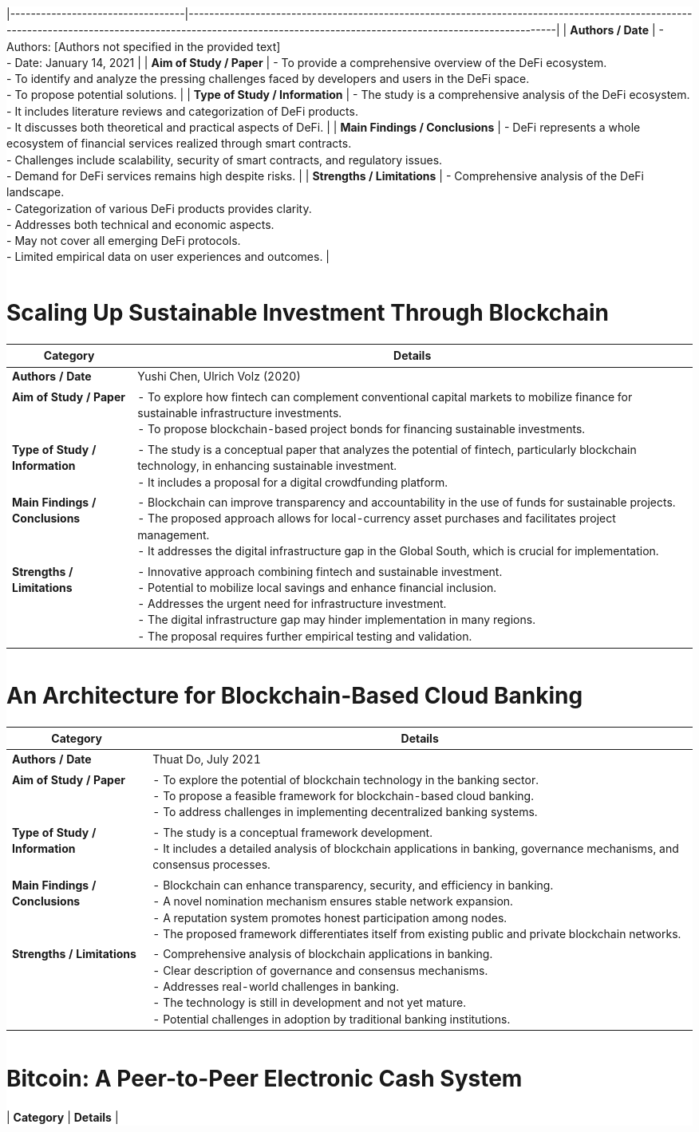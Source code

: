 |----------------------------------|-------------------------------------------------------------------------------------------------------------------------------------------------------------------------------------------------------------|
| **Authors / Date**               | - Authors: [Authors not specified in the provided text]  <br> - Date: January 14, 2021                                                                                                                  |
| **Aim of Study / Paper**         | - To provide a comprehensive overview of the DeFi ecosystem. <br> - To identify and analyze the pressing challenges faced by developers and users in the DeFi space. <br> - To propose potential solutions. |
| **Type of Study / Information**   | - The study is a comprehensive analysis of the DeFi ecosystem. <br> - It includes literature reviews and categorization of DeFi products. <br> - It discusses both theoretical and practical aspects of DeFi. |
| **Main Findings / Conclusions**   | - DeFi represents a whole ecosystem of financial services realized through smart contracts. <br> - Challenges include scalability, security of smart contracts, and regulatory issues. <br> - Demand for DeFi services remains high despite risks. |
| **Strengths / Limitations**       |  - Comprehensive analysis of the DeFi landscape. <br> - Categorization of various DeFi products provides clarity. <br> - Addresses both technical and economic aspects. <br>  - May not cover all emerging DeFi protocols. <br> - Limited empirical data on user experiences and outcomes. |

# Scaling Up Sustainable Investment Through Blockchain

| **Category**                     | **Details**                                                                                                                                                                                                 |
|----------------------------------|-------------------------------------------------------------------------------------------------------------------------------------------------------------------------------------------------------------|
| **Authors / Date**              | Yushi Chen, Ulrich Volz (2020)                                                                                                                                                                            |
| **Aim of Study / Paper**        | - To explore how fintech can complement conventional capital markets to mobilize finance for sustainable infrastructure investments. <br> - To propose blockchain-based project bonds for financing sustainable investments. |
| **Type of Study / Information**  | - The study is a conceptual paper that analyzes the potential of fintech, particularly blockchain technology, in enhancing sustainable investment. <br> - It includes a proposal for a digital crowdfunding platform. |
| **Main Findings / Conclusions**  | - Blockchain can improve transparency and accountability in the use of funds for sustainable projects. <br> - The proposed approach allows for local-currency asset purchases and facilitates project management. <br> - It addresses the digital infrastructure gap in the Global South, which is crucial for implementation. |
| **Strengths / Limitations**      | - Innovative approach combining fintech and sustainable investment. <br> - Potential to mobilize local savings and enhance financial inclusion. <br> - Addresses the urgent need for infrastructure investment. <br> - The digital infrastructure gap may hinder implementation in many regions. <br> - The proposal requires further empirical testing and validation. |


# An Architecture for Blockchain-Based Cloud Banking

| **Category**                     | **Details**                                                                                                                                                                                                 |
|----------------------------------|-------------------------------------------------------------------------------------------------------------------------------------------------------------------------------------------------------------|
| **Authors / Date**               | Thuat Do, July 2021                                                                                                                                                                                        |
| **Aim of Study / Paper**         | - To explore the potential of blockchain technology in the banking sector.  <br> - To propose a feasible framework for blockchain-based cloud banking. <br> - To address challenges in implementing decentralized banking systems. |
| **Type of Study / Information**   | - The study is a conceptual framework development. <br> - It includes a detailed analysis of blockchain applications in banking, governance mechanisms, and consensus processes.                               |
| **Main Findings / Conclusions**   | - Blockchain can enhance transparency, security, and efficiency in banking. <br> - A novel nomination mechanism ensures stable network expansion. <br> - A reputation system promotes honest participation among nodes. <br> - The proposed framework differentiates itself from existing public and private blockchain networks. |
| **Strengths / Limitations**       | - Comprehensive analysis of blockchain applications in banking. <br> - Clear description of governance and consensus mechanisms. <br> - Addresses real-world challenges in banking. <br>  - The technology is still in development and not yet mature. <br> - Potential challenges in adoption by traditional banking institutions. |


# Bitcoin: A Peer-to-Peer Electronic Cash System

| **Category**                     | **Details**                                                                                                                                                                                                 |